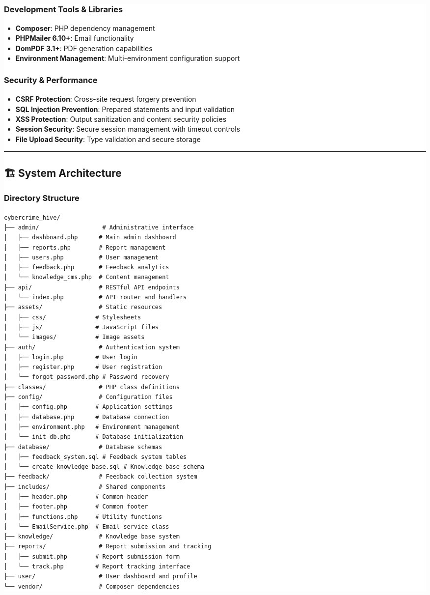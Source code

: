 ### Development Tools & Libraries
- **Composer**: PHP dependency management
- **PHPMailer 6.10+**: Email functionality
- **DomPDF 3.1+**: PDF generation capabilities
- **Environment Management**: Multi-environment configuration support

### Security & Performance
- **CSRF Protection**: Cross-site request forgery prevention
- **SQL Injection Prevention**: Prepared statements and input validation
- **XSS Protection**: Output sanitization and content security policies
- **Session Security**: Secure session management with timeout controls
- **File Upload Security**: Type validation and secure storage

---

## 🏗️ System Architecture

### Directory Structure
```
cybercrime_hive/
├── admin/                  # Administrative interface
│   ├── dashboard.php      # Main admin dashboard
│   ├── reports.php        # Report management
│   ├── users.php          # User management
│   ├── feedback.php       # Feedback analytics
│   └── knowledge_cms.php  # Content management
├── api/                   # RESTful API endpoints
│   └── index.php          # API router and handlers
├── assets/                # Static resources
│   ├── css/              # Stylesheets
│   ├── js/               # JavaScript files
│   └── images/           # Image assets
├── auth/                  # Authentication system
│   ├── login.php         # User login
│   ├── register.php      # User registration
│   └── forgot_password.php # Password recovery
├── classes/               # PHP class definitions
├── config/                # Configuration files
│   ├── config.php        # Application settings
│   ├── database.php      # Database connection
│   ├── environment.php   # Environment management
│   └── init_db.php       # Database initialization
├── database/              # Database schemas
│   ├── feedback_system.sql # Feedback system tables
│   └── create_knowledge_base.sql # Knowledge base schema
├── feedback/              # Feedback collection system
├── includes/              # Shared components
│   ├── header.php        # Common header
│   ├── footer.php        # Common footer
│   ├── functions.php     # Utility functions
│   └── EmailService.php  # Email service class
├── knowledge/             # Knowledge base system
├── reports/               # Report submission and tracking
│   ├── submit.php        # Report submission form
│   └── track.php         # Report tracking interface
├── user/                  # User dashboard and profile
└── vendor/                # Composer dependencies
```

